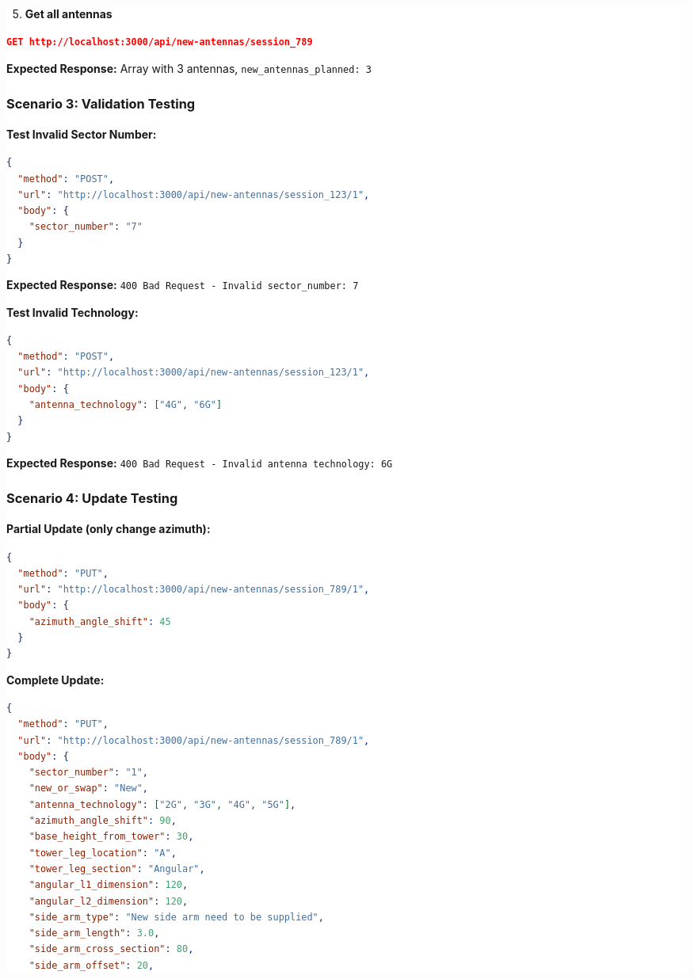 
5. **Get all antennas**
```json
GET http://localhost:3000/api/new-antennas/session_789
```

**Expected Response:** Array with 3 antennas, `new_antennas_planned: 3`

### Scenario 3: Validation Testing

**Test Invalid Sector Number:**
```json
{
  "method": "POST",
  "url": "http://localhost:3000/api/new-antennas/session_123/1",
  "body": {
    "sector_number": "7"
  }
}
```

**Expected Response:** `400 Bad Request - Invalid sector_number: 7`

**Test Invalid Technology:**
```json
{
  "method": "POST",
  "url": "http://localhost:3000/api/new-antennas/session_123/1",
  "body": {
    "antenna_technology": ["4G", "6G"]
  }
}
```

**Expected Response:** `400 Bad Request - Invalid antenna technology: 6G`

### Scenario 4: Update Testing

**Partial Update (only change azimuth):**
```json
{
  "method": "PUT",
  "url": "http://localhost:3000/api/new-antennas/session_789/1",
  "body": {
    "azimuth_angle_shift": 45
  }
}
```

**Complete Update:**
```json
{
  "method": "PUT",
  "url": "http://localhost:3000/api/new-antennas/session_789/1",
  "body": {
    "sector_number": "1",
    "new_or_swap": "New",
    "antenna_technology": ["2G", "3G", "4G", "5G"],
    "azimuth_angle_shift": 90,
    "base_height_from_tower": 30,
    "tower_leg_location": "A",
    "tower_leg_section": "Angular",
    "angular_l1_dimension": 120,
    "angular_l2_dimension": 120,
    "side_arm_type": "New side arm need to be supplied",
    "side_arm_length": 3.0,
    "side_arm_cross_section": 80,
    "side_arm_offset": 20,
```